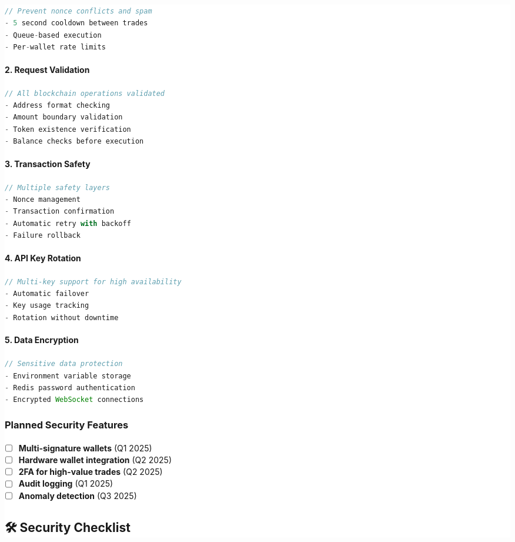 ```typescript
// Prevent nonce conflicts and spam
- 5 second cooldown between trades
- Queue-based execution
- Per-wallet rate limits
```

#### 2. Request Validation

```typescript
// All blockchain operations validated
- Address format checking
- Amount boundary validation
- Token existence verification
- Balance checks before execution
```

#### 3. Transaction Safety

```typescript
// Multiple safety layers
- Nonce management
- Transaction confirmation
- Automatic retry with backoff
- Failure rollback
```

#### 4. API Key Rotation

```typescript
// Multi-key support for high availability
- Automatic failover
- Key usage tracking
- Rotation without downtime
```

#### 5. Data Encryption

```typescript
// Sensitive data protection
- Environment variable storage
- Redis password authentication
- Encrypted WebSocket connections
```

### Planned Security Features

- [ ] **Multi-signature wallets** (Q1 2025)
- [ ] **Hardware wallet integration** (Q2 2025)
- [ ] **2FA for high-value trades** (Q2 2025)
- [ ] **Audit logging** (Q1 2025)
- [ ] **Anomaly detection** (Q3 2025)

## 🛠️ Security Checklist
